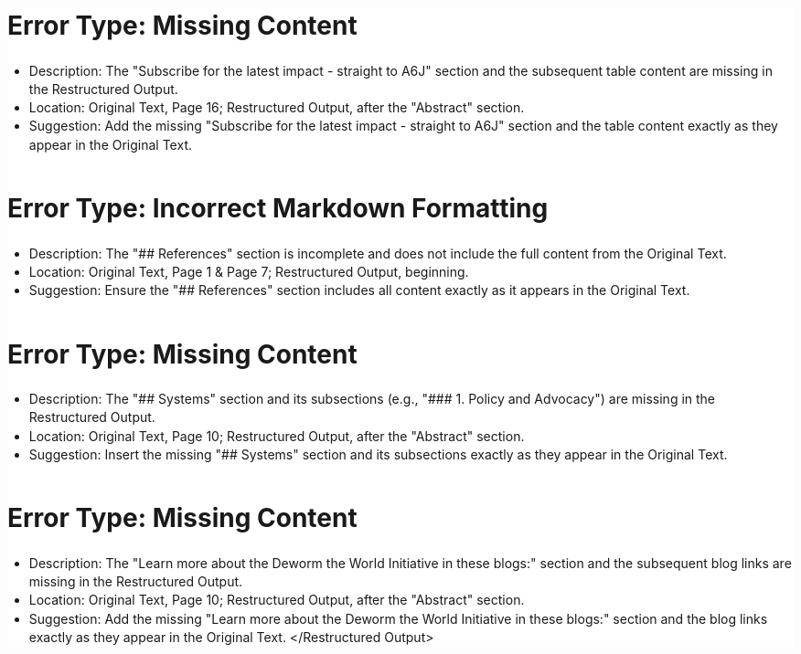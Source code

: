 # Error Type: Missing Content
- Description: The "Subscribe for the latest impact - straight to A6J" section and the subsequent table content are missing in the Restructured Output.
- Location: Original Text, Page 16; Restructured Output, after the "Abstract" section.
- Suggestion: Add the missing "Subscribe for the latest impact - straight to A6J" section and the table content exactly as they appear in the Original Text.

# Error Type: Incorrect Markdown Formatting
- Description: The "## References" section is incomplete and does not include the full content from the Original Text.
- Location: Original Text, Page 1 & Page 7; Restructured Output, beginning.
- Suggestion: Ensure the "## References" section includes all content exactly as it appears in the Original Text.

# Error Type: Missing Content
- Description: The "## Systems" section and its subsections (e.g., "### 1. Policy and Advocacy") are missing in the Restructured Output.
- Location: Original Text, Page 10; Restructured Output, after the "Abstract" section.
- Suggestion: Insert the missing "## Systems" section and its subsections exactly as they appear in the Original Text.

# Error Type: Missing Content
- Description: The "Learn more about the Deworm the World Initiative in these blogs:" section and the subsequent blog links are missing in the Restructured Output.
- Location: Original Text, Page 10; Restructured Output, after the "Abstract" section.
- Suggestion: Add the missing "Learn more about the Deworm the World Initiative in these blogs:" section and the blog links exactly as they appear in the Original Text.
</Restructured Output>

